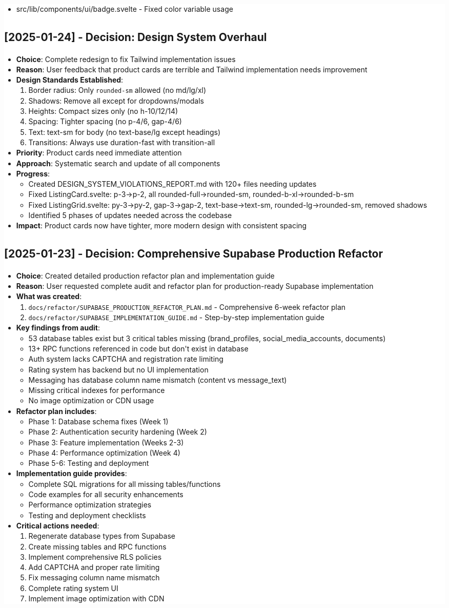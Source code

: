   - src/lib/components/ui/badge.svelte - Fixed color variable usage

## [2025-01-24] - Decision: Design System Overhaul
- **Choice**: Complete redesign to fix Tailwind implementation issues
- **Reason**: User feedback that product cards are terrible and Tailwind implementation needs improvement
- **Design Standards Established**:
  1. Border radius: Only `rounded-sm` allowed (no md/lg/xl)
  2. Shadows: Remove all except for dropdowns/modals
  3. Heights: Compact sizes only (no h-10/12/14)
  4. Spacing: Tighter spacing (no p-4/6, gap-4/6)
  5. Text: text-sm for body (no text-base/lg except headings)
  6. Transitions: Always use duration-fast with transition-all
- **Priority**: Product cards need immediate attention
- **Approach**: Systematic search and update of all components
- **Progress**:
  - Created DESIGN_SYSTEM_VIOLATIONS_REPORT.md with 120+ files needing updates
  - Fixed ListingCard.svelte: p-3→p-2, all rounded-full→rounded-sm, rounded-b-xl→rounded-b-sm
  - Fixed ListingGrid.svelte: py-3→py-2, gap-3→gap-2, text-base→text-sm, rounded-lg→rounded-sm, removed shadows
  - Identified 5 phases of updates needed across the codebase
- **Impact**: Product cards now have tighter, more modern design with consistent spacing

## [2025-01-23] - Decision: Comprehensive Supabase Production Refactor
- **Choice**: Created detailed production refactor plan and implementation guide
- **Reason**: User requested complete audit and refactor plan for production-ready Supabase implementation
- **What was created**:
  1. `docs/refactor/SUPABASE_PRODUCTION_REFACTOR_PLAN.md` - Comprehensive 6-week refactor plan
  2. `docs/refactor/SUPABASE_IMPLEMENTATION_GUIDE.md` - Step-by-step implementation guide
- **Key findings from audit**:
  - 53 database tables exist but 3 critical tables missing (brand_profiles, social_media_accounts, documents)
  - 13+ RPC functions referenced in code but don't exist in database
  - Auth system lacks CAPTCHA and registration rate limiting
  - Rating system has backend but no UI implementation
  - Messaging has database column name mismatch (content vs message_text)
  - Missing critical indexes for performance
  - No image optimization or CDN usage
- **Refactor plan includes**:
  - Phase 1: Database schema fixes (Week 1)
  - Phase 2: Authentication security hardening (Week 2)  
  - Phase 3: Feature implementation (Weeks 2-3)
  - Phase 4: Performance optimization (Week 4)
  - Phase 5-6: Testing and deployment
- **Implementation guide provides**:
  - Complete SQL migrations for all missing tables/functions
  - Code examples for all security enhancements
  - Performance optimization strategies
  - Testing and deployment checklists
- **Critical actions needed**:
  1. Regenerate database types from Supabase
  2. Create missing tables and RPC functions
  3. Implement comprehensive RLS policies
  4. Add CAPTCHA and proper rate limiting
  5. Fix messaging column name mismatch
  6. Complete rating system UI
  7. Implement image optimization with CDN
